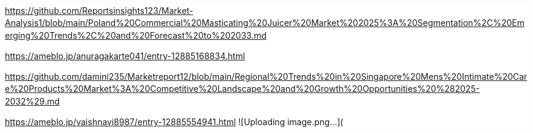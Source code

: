 <a href=https://github.com/Reportsinsights123/Market-Analysis1/blob/main/Poland%20Commercial%20Masticating%20Juicer%20Market%202025%3A%20Segmentation%2C%20Emerging%20Trends%2C%20and%20Forecast%20to%202033.md>https://github.com/Reportsinsights123/Market-Analysis1/blob/main/Poland%20Commercial%20Masticating%20Juicer%20Market%202025%3A%20Segmentation%2C%20Emerging%20Trends%2C%20and%20Forecast%20to%202033.md</a>

<a href=https://ameblo.jp/anuragakarte041/entry-12885168834.html>https://ameblo.jp/anuragakarte041/entry-12885168834.html</a>

<a href=https://github.com/damini235/Marketreport12/blob/main/Regional%20Trends%20in%20Singapore%20Mens%20Intimate%20Care%20Products%20Market%3A%20Competitive%20Landscape%20and%20Growth%20Opportunities%20%282025-2032%29.md>https://github.com/damini235/Marketreport12/blob/main/Regional%20Trends%20in%20Singapore%20Mens%20Intimate%20Care%20Products%20Market%3A%20Competitive%20Landscape%20and%20Growth%20Opportunities%20%282025-2032%29.md</a>

<a href=https://ameblo.jp/vaishnavi8987/entry-12885554941.html>https://ameblo.jp/vaishnavi8987/entry-12885554941.html</a>
![Uploading image.png…](

